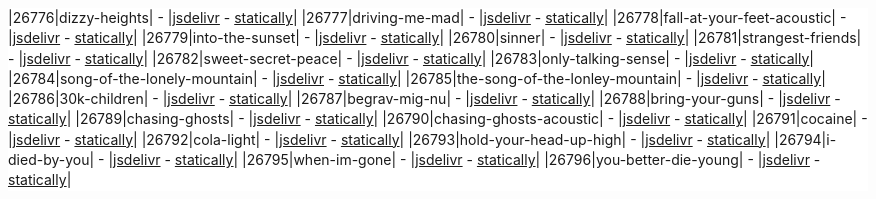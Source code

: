|26776|dizzy-heights| - |[jsdelivr](https://cdn.jsdelivr.net/gh/dbchord/c2-1-3/25001-30000/26501-27000/dizzy-heights.png) - [statically](https://cdn.statically.io/gh/dbchord/c2-1-3/i/25001-30000/26501-27000/dizzy-heights.png)|
|26777|driving-me-mad| - |[jsdelivr](https://cdn.jsdelivr.net/gh/dbchord/c2-1-3/25001-30000/26501-27000/driving-me-mad.png) - [statically](https://cdn.statically.io/gh/dbchord/c2-1-3/i/25001-30000/26501-27000/driving-me-mad.png)|
|26778|fall-at-your-feet-acoustic| - |[jsdelivr](https://cdn.jsdelivr.net/gh/dbchord/c2-1-3/25001-30000/26501-27000/fall-at-your-feet-acoustic.png) - [statically](https://cdn.statically.io/gh/dbchord/c2-1-3/i/25001-30000/26501-27000/fall-at-your-feet-acoustic.png)|
|26779|into-the-sunset| - |[jsdelivr](https://cdn.jsdelivr.net/gh/dbchord/c2-1-3/25001-30000/26501-27000/into-the-sunset.png) - [statically](https://cdn.statically.io/gh/dbchord/c2-1-3/i/25001-30000/26501-27000/into-the-sunset.png)|
|26780|sinner| - |[jsdelivr](https://cdn.jsdelivr.net/gh/dbchord/c2-1-3/25001-30000/26501-27000/sinner.png) - [statically](https://cdn.statically.io/gh/dbchord/c2-1-3/i/25001-30000/26501-27000/sinner.png)|
|26781|strangest-friends| - |[jsdelivr](https://cdn.jsdelivr.net/gh/dbchord/c2-1-3/25001-30000/26501-27000/strangest-friends.png) - [statically](https://cdn.statically.io/gh/dbchord/c2-1-3/i/25001-30000/26501-27000/strangest-friends.png)|
|26782|sweet-secret-peace| - |[jsdelivr](https://cdn.jsdelivr.net/gh/dbchord/c2-1-3/25001-30000/26501-27000/sweet-secret-peace.png) - [statically](https://cdn.statically.io/gh/dbchord/c2-1-3/i/25001-30000/26501-27000/sweet-secret-peace.png)|
|26783|only-talking-sense| - |[jsdelivr](https://cdn.jsdelivr.net/gh/dbchord/c2-1-3/25001-30000/26501-27000/only-talking-sense.png) - [statically](https://cdn.statically.io/gh/dbchord/c2-1-3/i/25001-30000/26501-27000/only-talking-sense.png)|
|26784|song-of-the-lonely-mountain| - |[jsdelivr](https://cdn.jsdelivr.net/gh/dbchord/c2-1-3/25001-30000/26501-27000/song-of-the-lonely-mountain.png) - [statically](https://cdn.statically.io/gh/dbchord/c2-1-3/i/25001-30000/26501-27000/song-of-the-lonely-mountain.png)|
|26785|the-song-of-the-lonley-mountain| - |[jsdelivr](https://cdn.jsdelivr.net/gh/dbchord/c2-1-3/25001-30000/26501-27000/the-song-of-the-lonley-mountain.png) - [statically](https://cdn.statically.io/gh/dbchord/c2-1-3/i/25001-30000/26501-27000/the-song-of-the-lonley-mountain.png)|
|26786|30k-children| - |[jsdelivr](https://cdn.jsdelivr.net/gh/dbchord/c2-1-3/25001-30000/26501-27000/30k-children.png) - [statically](https://cdn.statically.io/gh/dbchord/c2-1-3/i/25001-30000/26501-27000/30k-children.png)|
|26787|begrav-mig-nu| - |[jsdelivr](https://cdn.jsdelivr.net/gh/dbchord/c2-1-3/25001-30000/26501-27000/begrav-mig-nu.png) - [statically](https://cdn.statically.io/gh/dbchord/c2-1-3/i/25001-30000/26501-27000/begrav-mig-nu.png)|
|26788|bring-your-guns| - |[jsdelivr](https://cdn.jsdelivr.net/gh/dbchord/c2-1-3/25001-30000/26501-27000/bring-your-guns.png) - [statically](https://cdn.statically.io/gh/dbchord/c2-1-3/i/25001-30000/26501-27000/bring-your-guns.png)|
|26789|chasing-ghosts| - |[jsdelivr](https://cdn.jsdelivr.net/gh/dbchord/c2-1-3/25001-30000/26501-27000/chasing-ghosts.png) - [statically](https://cdn.statically.io/gh/dbchord/c2-1-3/i/25001-30000/26501-27000/chasing-ghosts.png)|
|26790|chasing-ghosts-acoustic| - |[jsdelivr](https://cdn.jsdelivr.net/gh/dbchord/c2-1-3/25001-30000/26501-27000/chasing-ghosts-acoustic.png) - [statically](https://cdn.statically.io/gh/dbchord/c2-1-3/i/25001-30000/26501-27000/chasing-ghosts-acoustic.png)|
|26791|cocaine| - |[jsdelivr](https://cdn.jsdelivr.net/gh/dbchord/c2-1-3/25001-30000/26501-27000/cocaine.png) - [statically](https://cdn.statically.io/gh/dbchord/c2-1-3/i/25001-30000/26501-27000/cocaine.png)|
|26792|cola-light| - |[jsdelivr](https://cdn.jsdelivr.net/gh/dbchord/c2-1-3/25001-30000/26501-27000/cola-light.png) - [statically](https://cdn.statically.io/gh/dbchord/c2-1-3/i/25001-30000/26501-27000/cola-light.png)|
|26793|hold-your-head-up-high| - |[jsdelivr](https://cdn.jsdelivr.net/gh/dbchord/c2-1-3/25001-30000/26501-27000/hold-your-head-up-high.png) - [statically](https://cdn.statically.io/gh/dbchord/c2-1-3/i/25001-30000/26501-27000/hold-your-head-up-high.png)|
|26794|i-died-by-you| - |[jsdelivr](https://cdn.jsdelivr.net/gh/dbchord/c2-1-3/25001-30000/26501-27000/i-died-by-you.png) - [statically](https://cdn.statically.io/gh/dbchord/c2-1-3/i/25001-30000/26501-27000/i-died-by-you.png)|
|26795|when-im-gone| - |[jsdelivr](https://cdn.jsdelivr.net/gh/dbchord/c2-1-3/25001-30000/26501-27000/when-im-gone.png) - [statically](https://cdn.statically.io/gh/dbchord/c2-1-3/i/25001-30000/26501-27000/when-im-gone.png)|
|26796|you-better-die-young| - |[jsdelivr](https://cdn.jsdelivr.net/gh/dbchord/c2-1-3/25001-30000/26501-27000/you-better-die-young.png) - [statically](https://cdn.statically.io/gh/dbchord/c2-1-3/i/25001-30000/26501-27000/you-better-die-young.png)|

